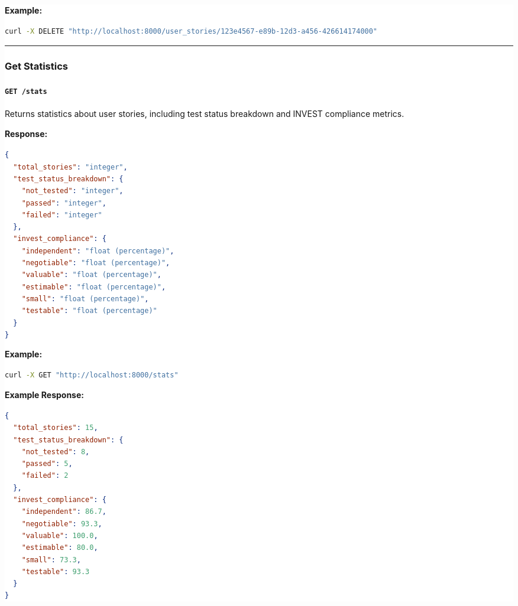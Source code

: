 **Example:**
```bash
curl -X DELETE "http://localhost:8000/user_stories/123e4567-e89b-12d3-a456-426614174000"
```

---

### Get Statistics

#### `GET /stats`

Returns statistics about user stories, including test status breakdown and INVEST compliance metrics.

**Response:**
```json
{
  "total_stories": "integer",
  "test_status_breakdown": {
    "not_tested": "integer",
    "passed": "integer",
    "failed": "integer"
  },
  "invest_compliance": {
    "independent": "float (percentage)",
    "negotiable": "float (percentage)",
    "valuable": "float (percentage)",
    "estimable": "float (percentage)",
    "small": "float (percentage)",
    "testable": "float (percentage)"
  }
}
```

**Example:**
```bash
curl -X GET "http://localhost:8000/stats"
```

**Example Response:**
```json
{
  "total_stories": 15,
  "test_status_breakdown": {
    "not_tested": 8,
    "passed": 5,
    "failed": 2
  },
  "invest_compliance": {
    "independent": 86.7,
    "negotiable": 93.3,
    "valuable": 100.0,
    "estimable": 80.0,
    "small": 73.3,
    "testable": 93.3
  }
}
```
